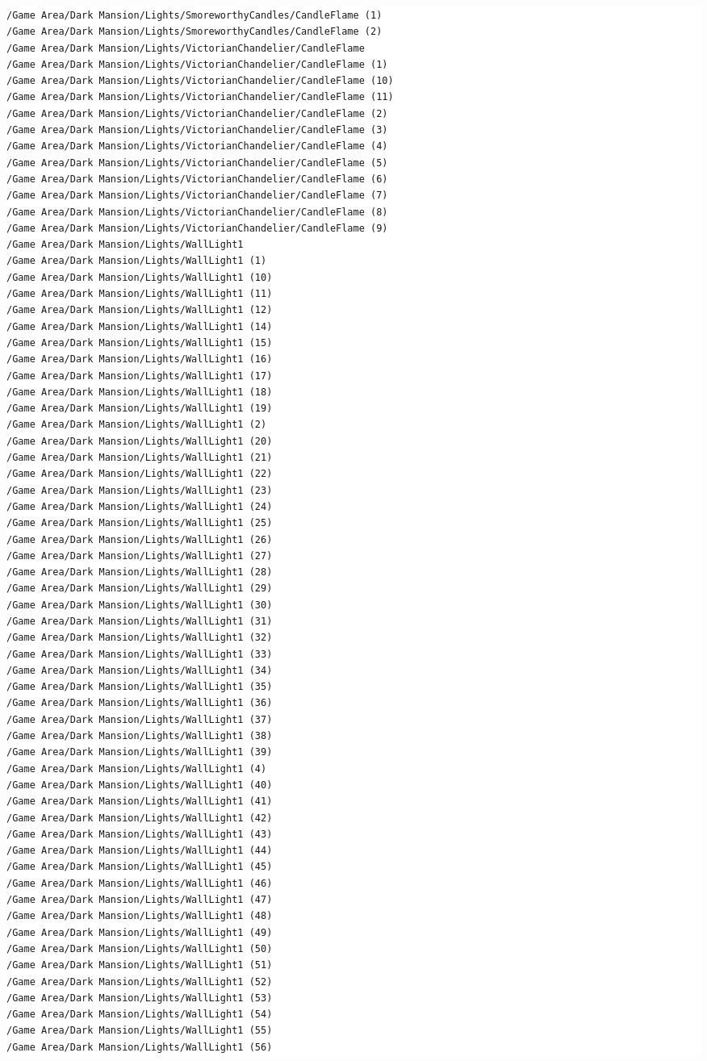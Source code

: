     /Game Area/Dark Mansion/Lights/SmoreworthyCandles/CandleFlame (1)
    /Game Area/Dark Mansion/Lights/SmoreworthyCandles/CandleFlame (2)
    /Game Area/Dark Mansion/Lights/VictorianChandelier/CandleFlame
    /Game Area/Dark Mansion/Lights/VictorianChandelier/CandleFlame (1)
    /Game Area/Dark Mansion/Lights/VictorianChandelier/CandleFlame (10)
    /Game Area/Dark Mansion/Lights/VictorianChandelier/CandleFlame (11)
    /Game Area/Dark Mansion/Lights/VictorianChandelier/CandleFlame (2)
    /Game Area/Dark Mansion/Lights/VictorianChandelier/CandleFlame (3)
    /Game Area/Dark Mansion/Lights/VictorianChandelier/CandleFlame (4)
    /Game Area/Dark Mansion/Lights/VictorianChandelier/CandleFlame (5)
    /Game Area/Dark Mansion/Lights/VictorianChandelier/CandleFlame (6)
    /Game Area/Dark Mansion/Lights/VictorianChandelier/CandleFlame (7)
    /Game Area/Dark Mansion/Lights/VictorianChandelier/CandleFlame (8)
    /Game Area/Dark Mansion/Lights/VictorianChandelier/CandleFlame (9)
    /Game Area/Dark Mansion/Lights/WallLight1
    /Game Area/Dark Mansion/Lights/WallLight1 (1)
    /Game Area/Dark Mansion/Lights/WallLight1 (10)
    /Game Area/Dark Mansion/Lights/WallLight1 (11)
    /Game Area/Dark Mansion/Lights/WallLight1 (12)
    /Game Area/Dark Mansion/Lights/WallLight1 (14)
    /Game Area/Dark Mansion/Lights/WallLight1 (15)
    /Game Area/Dark Mansion/Lights/WallLight1 (16)
    /Game Area/Dark Mansion/Lights/WallLight1 (17)
    /Game Area/Dark Mansion/Lights/WallLight1 (18)
    /Game Area/Dark Mansion/Lights/WallLight1 (19)
    /Game Area/Dark Mansion/Lights/WallLight1 (2)
    /Game Area/Dark Mansion/Lights/WallLight1 (20)
    /Game Area/Dark Mansion/Lights/WallLight1 (21)
    /Game Area/Dark Mansion/Lights/WallLight1 (22)
    /Game Area/Dark Mansion/Lights/WallLight1 (23)
    /Game Area/Dark Mansion/Lights/WallLight1 (24)
    /Game Area/Dark Mansion/Lights/WallLight1 (25)
    /Game Area/Dark Mansion/Lights/WallLight1 (26)
    /Game Area/Dark Mansion/Lights/WallLight1 (27)
    /Game Area/Dark Mansion/Lights/WallLight1 (28)
    /Game Area/Dark Mansion/Lights/WallLight1 (29)
    /Game Area/Dark Mansion/Lights/WallLight1 (30)
    /Game Area/Dark Mansion/Lights/WallLight1 (31)
    /Game Area/Dark Mansion/Lights/WallLight1 (32)
    /Game Area/Dark Mansion/Lights/WallLight1 (33)
    /Game Area/Dark Mansion/Lights/WallLight1 (34)
    /Game Area/Dark Mansion/Lights/WallLight1 (35)
    /Game Area/Dark Mansion/Lights/WallLight1 (36)
    /Game Area/Dark Mansion/Lights/WallLight1 (37)
    /Game Area/Dark Mansion/Lights/WallLight1 (38)
    /Game Area/Dark Mansion/Lights/WallLight1 (39)
    /Game Area/Dark Mansion/Lights/WallLight1 (4)
    /Game Area/Dark Mansion/Lights/WallLight1 (40)
    /Game Area/Dark Mansion/Lights/WallLight1 (41)
    /Game Area/Dark Mansion/Lights/WallLight1 (42)
    /Game Area/Dark Mansion/Lights/WallLight1 (43)
    /Game Area/Dark Mansion/Lights/WallLight1 (44)
    /Game Area/Dark Mansion/Lights/WallLight1 (45)
    /Game Area/Dark Mansion/Lights/WallLight1 (46)
    /Game Area/Dark Mansion/Lights/WallLight1 (47)
    /Game Area/Dark Mansion/Lights/WallLight1 (48)
    /Game Area/Dark Mansion/Lights/WallLight1 (49)
    /Game Area/Dark Mansion/Lights/WallLight1 (50)
    /Game Area/Dark Mansion/Lights/WallLight1 (51)
    /Game Area/Dark Mansion/Lights/WallLight1 (52)
    /Game Area/Dark Mansion/Lights/WallLight1 (53)
    /Game Area/Dark Mansion/Lights/WallLight1 (54)
    /Game Area/Dark Mansion/Lights/WallLight1 (55)
    /Game Area/Dark Mansion/Lights/WallLight1 (56)